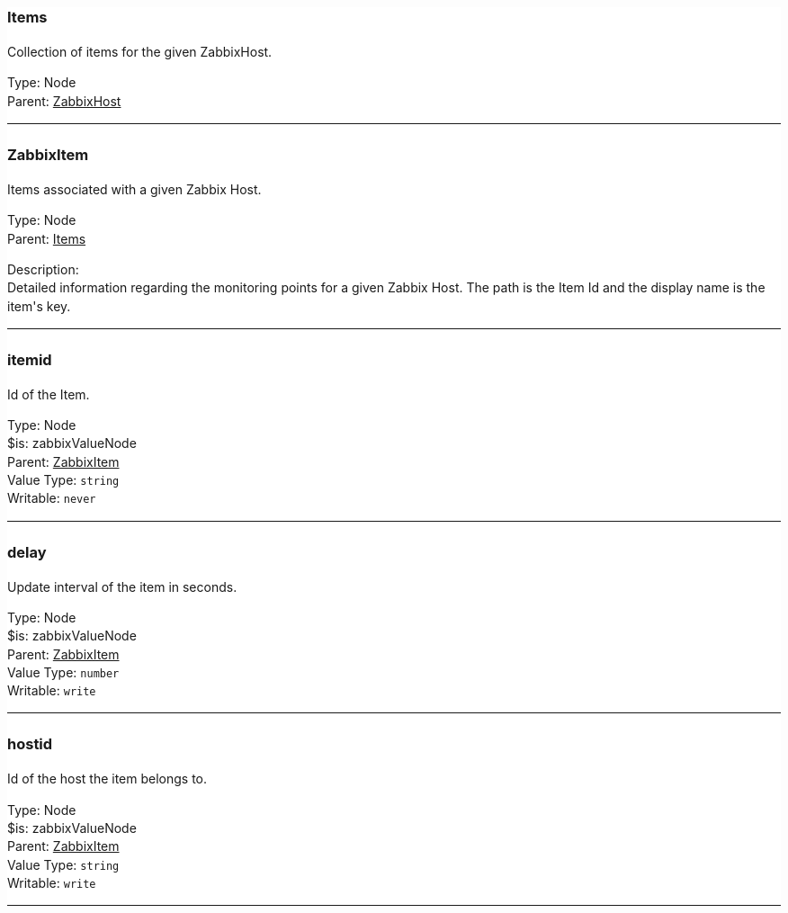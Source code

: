 ### Items  

Collection of items for the given ZabbixHost.  

Type: Node   
Parent: [ZabbixHost](#zabbixhost)  

---

### ZabbixItem  

Items associated with a given Zabbix Host.  

Type: Node   
Parent: [Items](#items)  

Description:  
Detailed information regarding the monitoring points for a given Zabbix Host. The path is the Item Id and the display name is the item's key.  


---

### itemid  

Id of the Item.  

Type: Node   
$is: zabbixValueNode   
Parent: [ZabbixItem](#zabbixitem)  
Value Type: `string`  
Writable: `never`  

---

### delay  

Update interval of the item in seconds.  

Type: Node   
$is: zabbixValueNode   
Parent: [ZabbixItem](#zabbixitem)  
Value Type: `number`  
Writable: `write`  

---

### hostid  

Id of the host the item belongs to.  

Type: Node   
$is: zabbixValueNode   
Parent: [ZabbixItem](#zabbixitem)  
Value Type: `string`  
Writable: `write`  

---